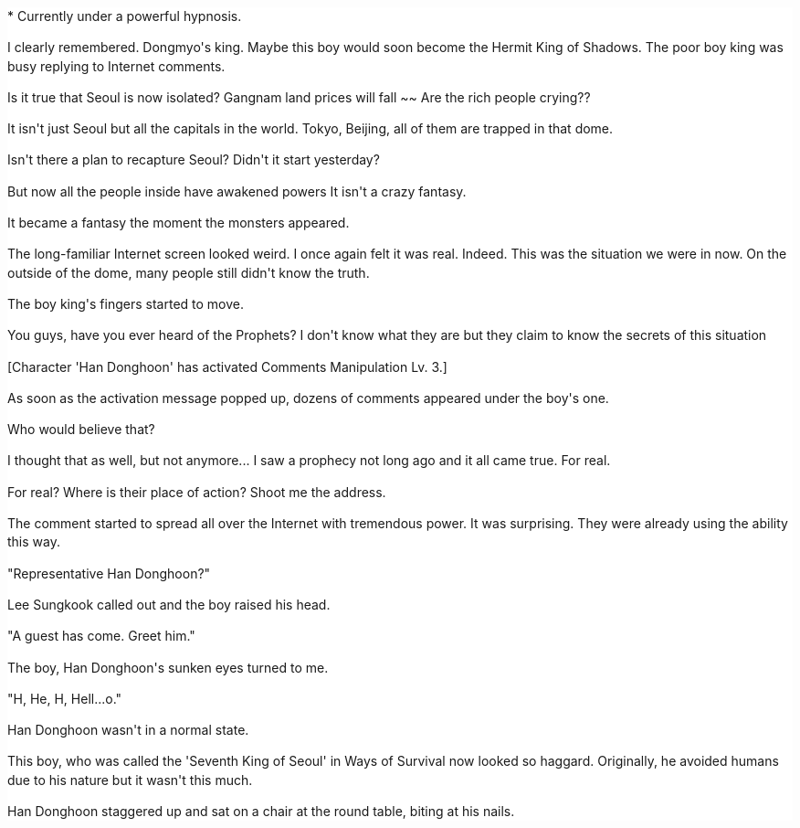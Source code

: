\* Currently under a powerful hypnosis.

I clearly remembered. Dongmyo's king. Maybe this boy would soon become the
Hermit King of Shadows. The poor boy king was busy replying to Internet
comments.

Is it true that Seoul is now isolated?  Gangnam land prices will fall ~~
Are the rich people crying??

 It isn't just Seoul but all the capitals in the world. Tokyo, Beijing, all
of them are trapped in that dome.

 Isn't there a plan to recapture Seoul? Didn't it start yesterday?

 But now all the people inside have awakened powers  It isn't a crazy
fantasy.

 It became a fantasy the moment the monsters appeared.

The long-familiar Internet screen looked weird. I once again felt it was real.
Indeed. This was the situation we were in now. On the outside of the dome,
many people still didn't know the truth.

The boy king's fingers started to move.

You guys, have you ever heard of the Prophets? I don't know what they are but
they claim to know the secrets of this situation  

\[Character 'Han Donghoon' has activated Comments Manipulation Lv. 3.\]

As soon as the activation message popped up, dozens of comments appeared under
the boy's one.

 Who would believe that?

 I thought that as well, but not anymore... I saw a prophecy not long ago and
it all came true. For real.

 For real? Where is their place of action? Shoot me the address.

The comment started to spread all over the Internet with tremendous power. It
was surprising. They were already using the ability this way.

"Representative Han Donghoon?"

Lee Sungkook called out and the boy raised his head.

"A guest has come. Greet him."

The boy, Han Donghoon's sunken eyes turned to me.

"H, He, H, Hell...o."

Han Donghoon wasn't in a normal state.

This boy, who was called the 'Seventh King of Seoul' in Ways of Survival now
looked so haggard. Originally, he avoided humans due to his nature but it
wasn't this much.

Han Donghoon staggered up and sat on a chair at the round table, biting at his
nails.
